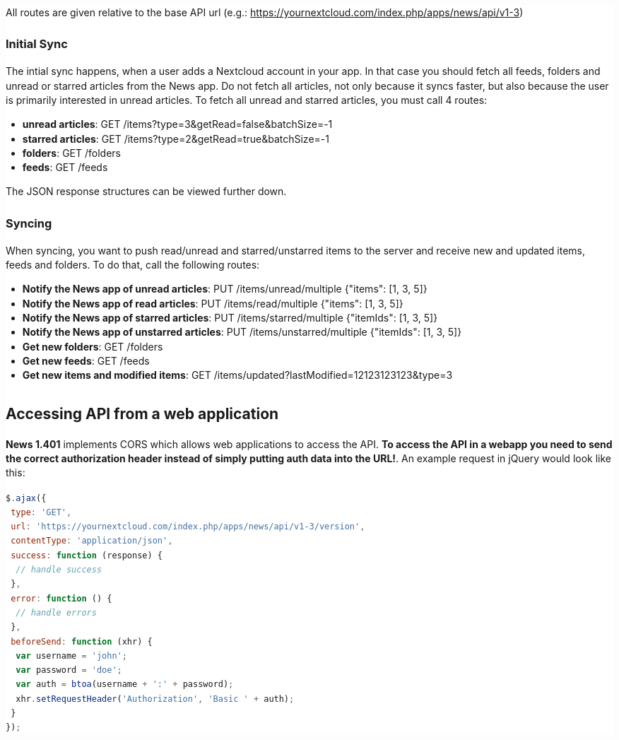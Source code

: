 All routes are given relative to the base API url (e.g.: <https://yournextcloud.com/index.php/apps/news/api/v1-3>)

### Initial Sync

The intial sync happens, when a user adds a Nextcloud account in your app. In that case you should fetch all feeds, folders and unread or starred articles from the News app. Do not fetch all articles, not only because it syncs faster, but also because the user is primarily interested in unread articles. To fetch all unread and starred articles, you must call 4 routes:

* **unread articles**: GET /items?type=3&getRead=false&batchSize=-1
* **starred articles**: GET /items?type=2&getRead=true&batchSize=-1
* **folders**: GET /folders
* **feeds**: GET /feeds

The JSON response structures can be viewed further down.

### Syncing

When syncing, you want to push read/unread and starred/unstarred items to the server and receive new and updated items, feeds and folders. To do that, call the following routes:

* **Notify the News app of unread articles**: PUT /items/unread/multiple {"items": [1, 3, 5]}
* **Notify the News app of read articles**: PUT /items/read/multiple {"items": [1, 3, 5]}
* **Notify the News app of starred articles**: PUT /items/starred/multiple {"itemIds": [1, 3, 5]}
* **Notify the News app of unstarred articles**: PUT /items/unstarred/multiple {"itemIds": [1, 3, 5]}
* **Get new folders**: GET /folders
* **Get new feeds**: GET /feeds
* **Get new items and modified items**: GET /items/updated?lastModified=12123123123&type=3

## Accessing API from a web application

**News 1.401** implements CORS which allows web applications to access the API. **To access the API in a webapp you need to send the correct authorization header instead of simply putting auth data into the URL!**. An example request in jQuery would look like this:

```js
$.ajax({
 type: 'GET',
 url: 'https://yournextcloud.com/index.php/apps/news/api/v1-3/version',
 contentType: 'application/json',
 success: function (response) {
  // handle success
 },
 error: function () {
  // handle errors
 },
 beforeSend: function (xhr) {
  var username = 'john';
  var password = 'doe';
  var auth = btoa(username + ':' + password);
  xhr.setRequestHeader('Authorization', 'Basic ' + auth);
 }
});
```
